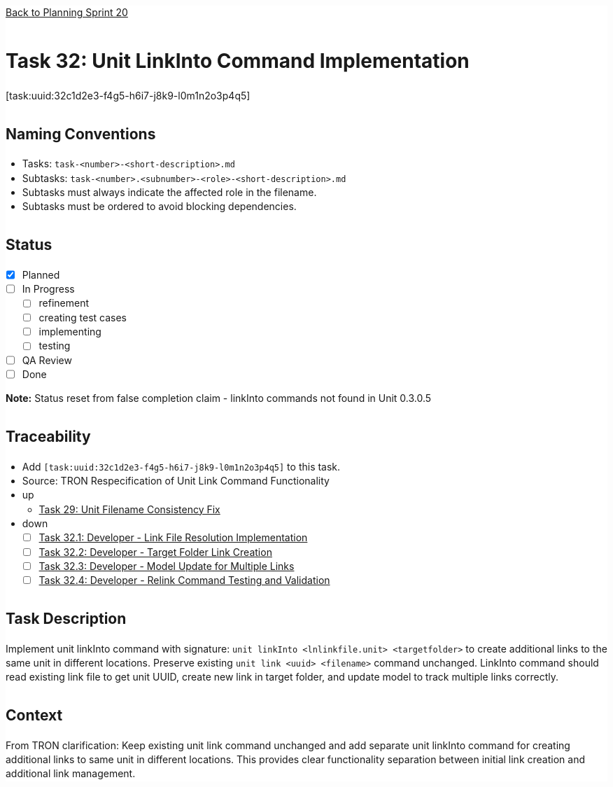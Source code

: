 [Back to Planning Sprint 20](./planning.md)

# Task 32: Unit LinkInto Command Implementation
[task:uuid:32c1d2e3-f4g5-h6i7-j8k9-l0m1n2o3p4q5]

## Naming Conventions
- Tasks: `task-<number>-<short-description>.md`
- Subtasks: `task-<number>.<subnumber>-<role>-<short-description>.md`
- Subtasks must always indicate the affected role in the filename.
- Subtasks must be ordered to avoid blocking dependencies.

## Status
- [x] Planned
- [ ] In Progress
  - [ ] refinement
  - [ ] creating test cases
  - [ ] implementing
  - [ ] testing
- [ ] QA Review
- [ ] Done

**Note:** Status reset from false completion claim - linkInto commands not found in Unit 0.3.0.5

## Traceability
- Add `[task:uuid:32c1d2e3-f4g5-h6i7-j8k9-l0m1n2o3p4q5]` to this task.
- Source: TRON Respecification of Unit Link Command Functionality
- up
  - [Task 29: Unit Filename Consistency Fix](./task-29-unit-filename-consistency-fix.md)
- down
  - [ ] [Task 32.1: Developer - Link File Resolution Implementation](./task-32.1-developer-link-file-resolution.md)
  - [ ] [Task 32.2: Developer - Target Folder Link Creation](./task-32.2-developer-target-folder-link-creation.md)
  - [ ] [Task 32.3: Developer - Model Update for Multiple Links](./task-32.3-developer-model-update-multiple-links.md)
  - [ ] [Task 32.4: Developer - Relink Command Testing and Validation](./task-32.4-developer-relink-command-testing.md)

## Task Description
Implement unit linkInto command with signature: `unit linkInto <lnlinkfile.unit> <targetfolder>` to create additional links to the same unit in different locations. Preserve existing `unit link <uuid> <filename>` command unchanged. LinkInto command should read existing link file to get unit UUID, create new link in target folder, and update model to track multiple links correctly.

## Context
From TRON clarification: Keep existing unit link command unchanged and add separate unit linkInto command for creating additional links to same unit in different locations. This provides clear functionality separation between initial link creation and additional link management.
